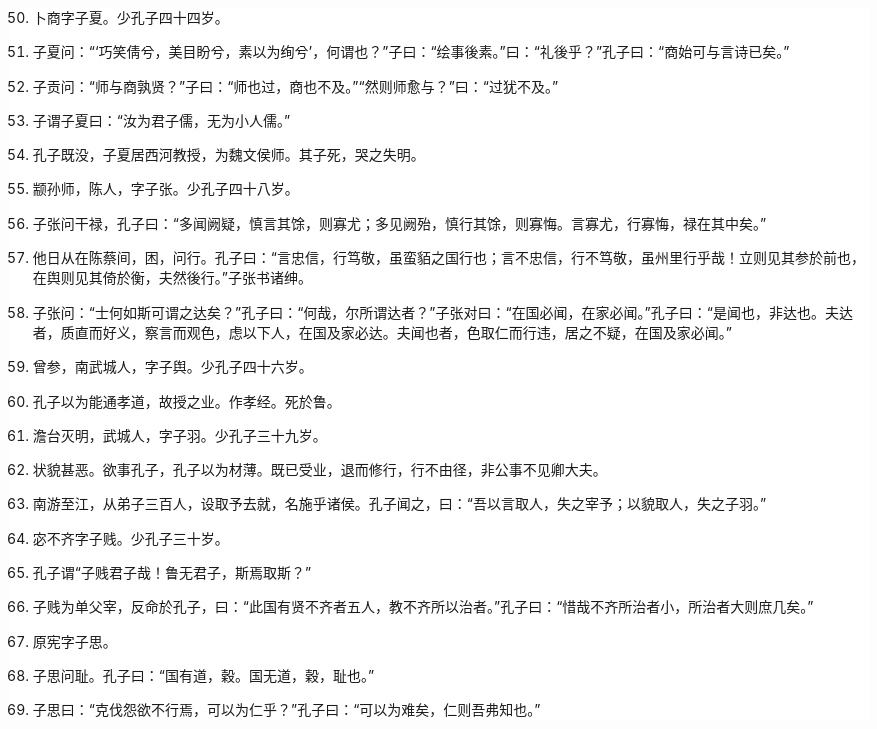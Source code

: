 50. <span id="仲尼弟子列传-50"></span>
卜商字子夏。少孔子四十四岁。

51. <span id="仲尼弟子列传-51"></span>
子夏问：“‘巧笑倩兮，美目盼兮，素以为绚兮’，何谓也？”子曰：“绘事後素。”曰：“礼後乎？”孔子曰：“商始可与言诗已矣。”

52. <span id="仲尼弟子列传-52"></span>
子贡问：“师与商孰贤？”子曰：“师也过，商也不及。”“然则师愈与？”曰：“过犹不及。”

53. <span id="仲尼弟子列传-53"></span>
子谓子夏曰：“汝为君子儒，无为小人儒。”

54. <span id="仲尼弟子列传-54"></span>
孔子既没，子夏居西河教授，为魏文侯师。其子死，哭之失明。

55. <span id="仲尼弟子列传-55"></span>
颛孙师，陈人，字子张。少孔子四十八岁。

56. <span id="仲尼弟子列传-56"></span>
子张问干禄，孔子曰：“多闻阙疑，慎言其馀，则寡尤；多见阙殆，慎行其馀，则寡悔。言寡尤，行寡悔，禄在其中矣。”

57. <span id="仲尼弟子列传-57"></span>
他日从在陈蔡间，困，问行。孔子曰：“言忠信，行笃敬，虽蛮貊之国行也；言不忠信，行不笃敬，虽州里行乎哉！立则见其参於前也，在舆则见其倚於衡，夫然後行。”子张书诸绅。

58. <span id="仲尼弟子列传-58"></span>
子张问：“士何如斯可谓之达矣？”孔子曰：“何哉，尔所谓达者？”子张对曰：“在国必闻，在家必闻。”孔子曰：“是闻也，非达也。夫达者，质直而好义，察言而观色，虑以下人，在国及家必达。夫闻也者，色取仁而行违，居之不疑，在国及家必闻。”

59. <span id="仲尼弟子列传-59"></span>
曾参，南武城人，字子舆。少孔子四十六岁。

60. <span id="仲尼弟子列传-60"></span>
孔子以为能通孝道，故授之业。作孝经。死於鲁。

61. <span id="仲尼弟子列传-61"></span>
澹台灭明，武城人，字子羽。少孔子三十九岁。

62. <span id="仲尼弟子列传-62"></span>
状貌甚恶。欲事孔子，孔子以为材薄。既已受业，退而修行，行不由径，非公事不见卿大夫。

63. <span id="仲尼弟子列传-63"></span>
南游至江，从弟子三百人，设取予去就，名施乎诸侯。孔子闻之，曰：“吾以言取人，失之宰予；以貌取人，失之子羽。”

64. <span id="仲尼弟子列传-64"></span>
宓不齐字子贱。少孔子三十岁。

65. <span id="仲尼弟子列传-65"></span>
孔子谓“子贱君子哉！鲁无君子，斯焉取斯？”

66. <span id="仲尼弟子列传-66"></span>
子贱为单父宰，反命於孔子，曰：“此国有贤不齐者五人，教不齐所以治者。”孔子曰：“惜哉不齐所治者小，所治者大则庶几矣。”

67. <span id="仲尼弟子列传-67"></span>
原宪字子思。

68. <span id="仲尼弟子列传-68"></span>
子思问耻。孔子曰：“国有道，穀。国无道，穀，耻也。”

69. <span id="仲尼弟子列传-69"></span>
子思曰：“克伐怨欲不行焉，可以为仁乎？”孔子曰：“可以为难矣，仁则吾弗知也。”
